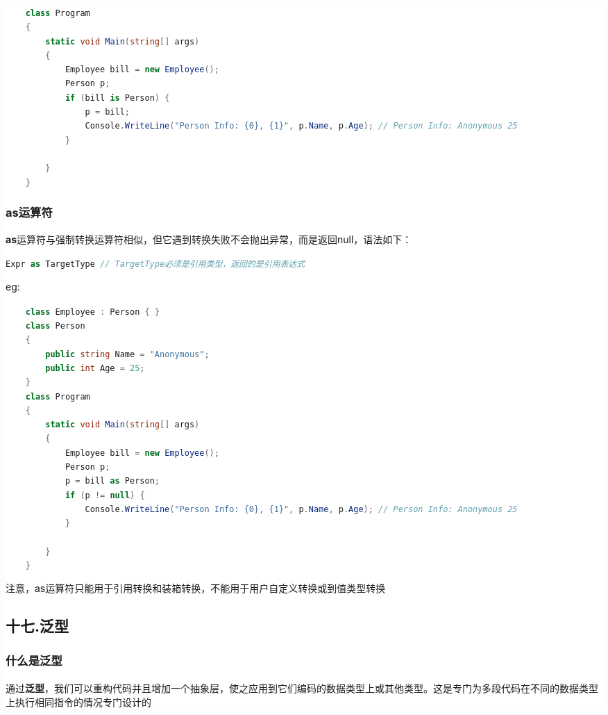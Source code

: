 ```cs
    class Program
    {
        static void Main(string[] args)
        {
            Employee bill = new Employee();
            Person p;
            if (bill is Person) {
                p = bill;
                Console.WriteLine("Person Info: {0}, {1}", p.Name, p.Age); // Person Info: Anonymous 25
            }
            
        }
    }
```
### as运算符

**as**运算符与强制转换运算符相似，但它遇到转换失败不会抛出异常，而是返回null，语法如下：
```cs
Expr as TargetType // TargetType必须是引用类型，返回的是引用表达式
```
eg:
```cs
    class Employee : Person { }
    class Person
    {
        public string Name = "Anonymous";
        public int Age = 25;
    }
    class Program
    {
        static void Main(string[] args)
        {
            Employee bill = new Employee();
            Person p;
            p = bill as Person;
            if (p != null) {
                Console.WriteLine("Person Info: {0}, {1}", p.Name, p.Age); // Person Info: Anonymous 25
            }
            
        }
    }
```
注意，as运算符只能用于引用转换和装箱转换，不能用于用户自定义转换或到值类型转换

## 十七.泛型

### 什么是泛型

通过**泛型**，我们可以重构代码并且增加一个抽象层，使之应用到它们编码的数据类型上或其他类型。这是专门为多段代码在不同的数据类型上执行相同指令的情况专门设计的

